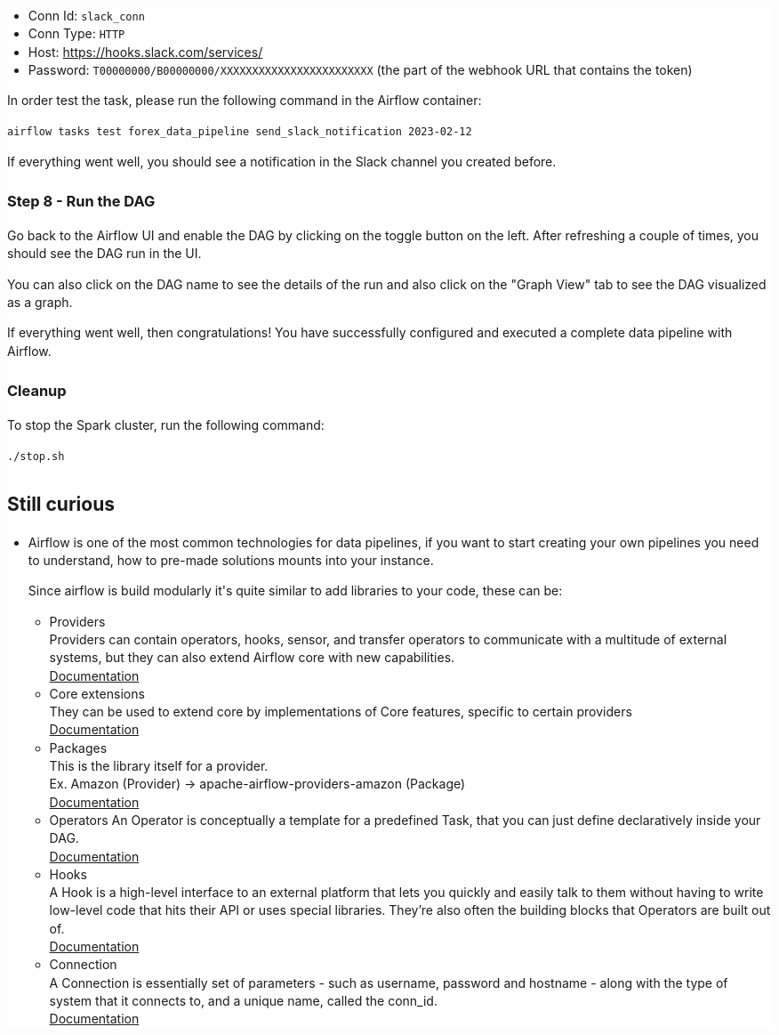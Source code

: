 * Conn Id: `slack_conn`
* Conn Type: `HTTP`
* Host: <https://hooks.slack.com/services/>
* Password: `T00000000/B00000000/XXXXXXXXXXXXXXXXXXXXXXXX` (the part of the webhook URL that contains the token)

In order test the task, please run the following command in the Airflow container:

```sh
airflow tasks test forex_data_pipeline send_slack_notification 2023-02-12
```

If everything went well, you should see a notification in the Slack channel you created before.

### Step 8 - Run the DAG

Go back to the Airflow UI and enable the DAG by clicking on the toggle button on the left. After refreshing a couple of times, you should see the DAG run in the UI.

You can also click on the DAG name to see the details of the run and also click on the "Graph View" tab to see the DAG visualized as a graph.

If everything went well, then congratulations! You have successfully configured and executed a complete data pipeline with Airflow.

### Cleanup

To stop the Spark cluster, run the following command:

```bash
./stop.sh
```

## Still curious

* Airflow is one of the most common technologies for data pipelines, if you want to start creating your own pipelines you need to understand, how to pre-made solutions mounts into your instance.

  Since airflow is build modularly it's quite similar to add libraries to your code, these can be:

  * Providers \
    Providers can contain operators, hooks, sensor, and transfer operators to communicate with a multitude of external systems, but they can also extend Airflow core with new capabilities. \
    [Documentation][provider]
  * Core extensions \
    They can be used to extend core by implementations of Core features, specific to certain providers \
    [Documentation][core_ext]
  * Packages \
    This is the library itself for a provider. \
    Ex. Amazon (Provider) -> apache-airflow-providers-amazon (Package) \
    [Documentation][package]
  * Operators
    An Operator is conceptually a template for a predefined Task, that you can just define declaratively inside your DAG. \
    [Documentation][operator]
  * Hooks \
    A Hook is a high-level interface to an external platform that lets you quickly and easily talk to them without having to write low-level code that hits their API or uses special libraries. They’re also often the building blocks that Operators are built out of. \
    [Documentation][conn_and_hook]
  * Connection \
    A Connection is essentially set of parameters - such as username, password and hostname - along with the type of system that it connects to, and a unique name, called the conn_id. \
  [Documentation][conn_and_hook]


[hdfs]: https://aws.amazon.com/es/emr/details/hadoop/what-is-hadoop/
[hive]: https://aws.amazon.com/es/big-data/what-is-hive/
[spark]: https://aws.amazon.com/es/big-data/what-is-spark/
[hue]: https://gethue.com/
[postgresql]: https://www.postgresql.org/
[adminer]: https://www.adminer.org/
[http_sensor]: https://airflow.apache.org/docs/apache-airflow-providers-http/stable/_api/airflow/providers/http/sensors/http/index.html#airflow.providers.http.sensors.http.HttpSensor
[file_sensor]: https://airflow.apache.org/docs/apache-airflow-providers-http/stable/_api/airflow/providers/http/sensors/http/index.html#airflow.providers.http.sensors.http.HttpSensor
[python_operator]: https://airflow.apache.org/docs/apache-airflow/stable/_api/airflow/operators/python/index.html#airflow.operators.python.PythonOperator
[bash_operator]: https://airflow.apache.org/docs/apache-airflow/stable/_api/airflow/operators/bash/index.html#airflow.operators.bash.BashOperator
[hive_operator]: https://airflow.apache.org/docs/apache-airflow/1.10.10/_api/airflow/operators/hive_operator/index.html#airflow.operators.hive_operator.HiveOperator
[spark_submit_operator]: https://airflow.apache.org/docs/apache-airflow/1.10.12/_api/airflow/contrib/operators/spark_submit_operator/index.html#airflow.contrib.operators.spark_submit_operator.SparkSubmitOperator
[slack_webhook_operator]: https://airflow.apache.org/docs/apache-airflow/1.10.12/_api/airflow/contrib/operators/slack_webhook_operator/index.html#airflow.contrib.operators.slack_webhook_operator.SlackWebhookOperator
[provider]: https://airflow.apache.org/docs/apache-airflow-providers/
[core_ext]: https://airflow.apache.org/docs/apache-airflow-providers/core-extensions/index.html
[package]: https://airflow.apache.org/docs/apache-airflow-providers/packages-ref.html
[operator]: https://airflow.apache.org/docs/apache-airflow/stable/core-concepts/operators.html
[conn_and_hook]: https://airflow.apache.org/docs/apache-airflow/stable/authoring-and-scheduling/connections.html
[custom_hook_and_operator]: https://medium.com/b6-engineering/airflow-writing-your-own-operators-and-hooks-93fcfbc7bd
[airflow_best_practices]: https://airflow.apache.org/docs/apache-airflow/stable/best-practices.html
[xcoms]: https://airflow.apache.org/docs/apache-airflow/stable/core-concepts/xcoms.html